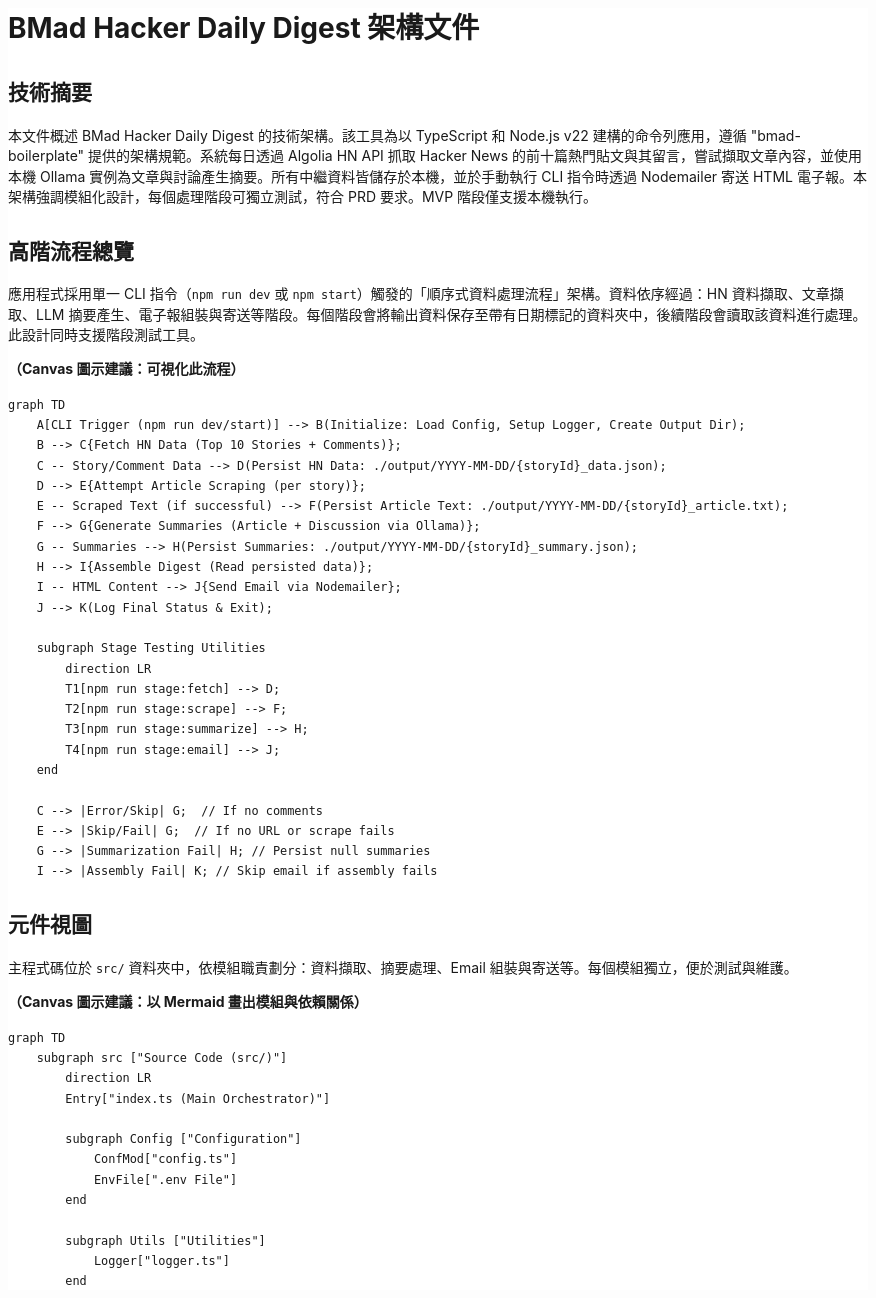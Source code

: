 # BMad Hacker Daily Digest 架構文件

## 技術摘要

本文件概述 BMad Hacker Daily Digest 的技術架構。該工具為以 TypeScript 和 Node.js v22 建構的命令列應用，遵循 "bmad-boilerplate" 提供的架構規範。系統每日透過 Algolia HN API 抓取 Hacker News 的前十篇熱門貼文與其留言，嘗試擷取文章內容，並使用本機 Ollama 實例為文章與討論產生摘要。所有中繼資料皆儲存於本機，並於手動執行 CLI 指令時透過 Nodemailer 寄送 HTML 電子報。本架構強調模組化設計，每個處理階段可獨立測試，符合 PRD 要求。MVP 階段僅支援本機執行。

## 高階流程總覽

應用程式採用單一 CLI 指令（`npm run dev` 或 `npm start`）觸發的「順序式資料處理流程」架構。資料依序經過：HN 資料擷取、文章擷取、LLM 摘要產生、電子報組裝與寄送等階段。每個階段會將輸出資料保存至帶有日期標記的資料夾中，後續階段會讀取該資料進行處理。此設計同時支援階段測試工具。

**（Canvas 圖示建議：可視化此流程）**

```mermaid
graph TD
    A[CLI Trigger (npm run dev/start)] --> B(Initialize: Load Config, Setup Logger, Create Output Dir);
    B --> C{Fetch HN Data (Top 10 Stories + Comments)};
    C -- Story/Comment Data --> D(Persist HN Data: ./output/YYYY-MM-DD/{storyId}_data.json);
    D --> E{Attempt Article Scraping (per story)};
    E -- Scraped Text (if successful) --> F(Persist Article Text: ./output/YYYY-MM-DD/{storyId}_article.txt);
    F --> G{Generate Summaries (Article + Discussion via Ollama)};
    G -- Summaries --> H(Persist Summaries: ./output/YYYY-MM-DD/{storyId}_summary.json);
    H --> I{Assemble Digest (Read persisted data)};
    I -- HTML Content --> J{Send Email via Nodemailer};
    J --> K(Log Final Status & Exit);

    subgraph Stage Testing Utilities
        direction LR
        T1[npm run stage:fetch] --> D;
        T2[npm run stage:scrape] --> F;
        T3[npm run stage:summarize] --> H;
        T4[npm run stage:email] --> J;
    end

    C --> |Error/Skip| G;  // If no comments
    E --> |Skip/Fail| G;  // If no URL or scrape fails
    G --> |Summarization Fail| H; // Persist null summaries
    I --> |Assembly Fail| K; // Skip email if assembly fails
```

## 元件視圖

主程式碼位於 `src/` 資料夾中，依模組職責劃分：資料擷取、摘要處理、Email 組裝與寄送等。每個模組獨立，便於測試與維護。

**（Canvas 圖示建議：以 Mermaid 畫出模組與依賴關係）**

```mermaid
graph TD
    subgraph src ["Source Code (src/)"]
        direction LR
        Entry["index.ts (Main Orchestrator)"]

        subgraph Config ["Configuration"]
            ConfMod["config.ts"]
            EnvFile[".env File"]
        end

        subgraph Utils ["Utilities"]
            Logger["logger.ts"]
        end
```